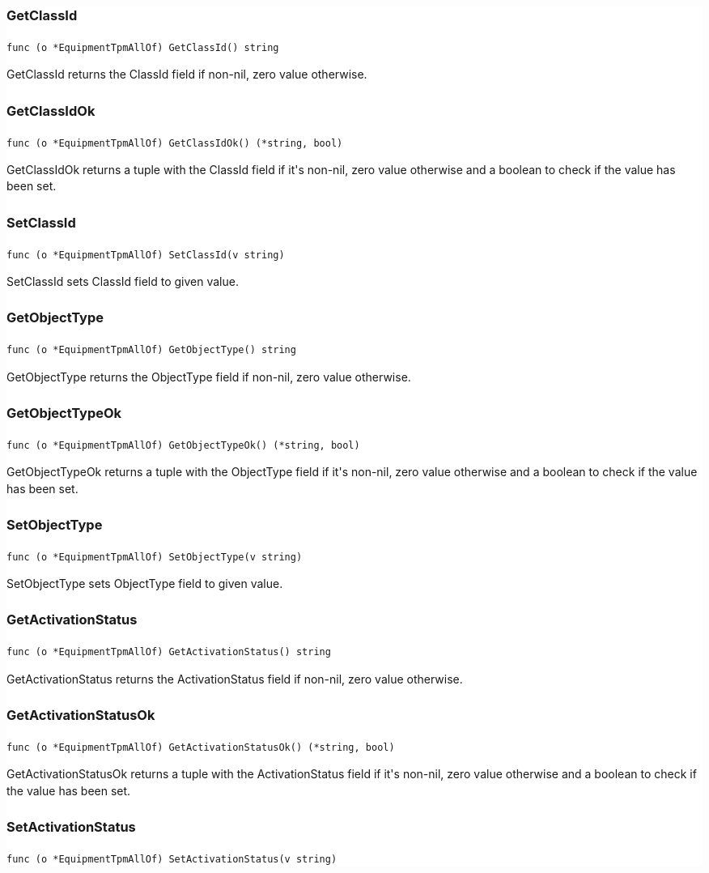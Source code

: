### GetClassId

`func (o *EquipmentTpmAllOf) GetClassId() string`

GetClassId returns the ClassId field if non-nil, zero value otherwise.

### GetClassIdOk

`func (o *EquipmentTpmAllOf) GetClassIdOk() (*string, bool)`

GetClassIdOk returns a tuple with the ClassId field if it's non-nil, zero value otherwise
and a boolean to check if the value has been set.

### SetClassId

`func (o *EquipmentTpmAllOf) SetClassId(v string)`

SetClassId sets ClassId field to given value.


### GetObjectType

`func (o *EquipmentTpmAllOf) GetObjectType() string`

GetObjectType returns the ObjectType field if non-nil, zero value otherwise.

### GetObjectTypeOk

`func (o *EquipmentTpmAllOf) GetObjectTypeOk() (*string, bool)`

GetObjectTypeOk returns a tuple with the ObjectType field if it's non-nil, zero value otherwise
and a boolean to check if the value has been set.

### SetObjectType

`func (o *EquipmentTpmAllOf) SetObjectType(v string)`

SetObjectType sets ObjectType field to given value.


### GetActivationStatus

`func (o *EquipmentTpmAllOf) GetActivationStatus() string`

GetActivationStatus returns the ActivationStatus field if non-nil, zero value otherwise.

### GetActivationStatusOk

`func (o *EquipmentTpmAllOf) GetActivationStatusOk() (*string, bool)`

GetActivationStatusOk returns a tuple with the ActivationStatus field if it's non-nil, zero value otherwise
and a boolean to check if the value has been set.

### SetActivationStatus

`func (o *EquipmentTpmAllOf) SetActivationStatus(v string)`
